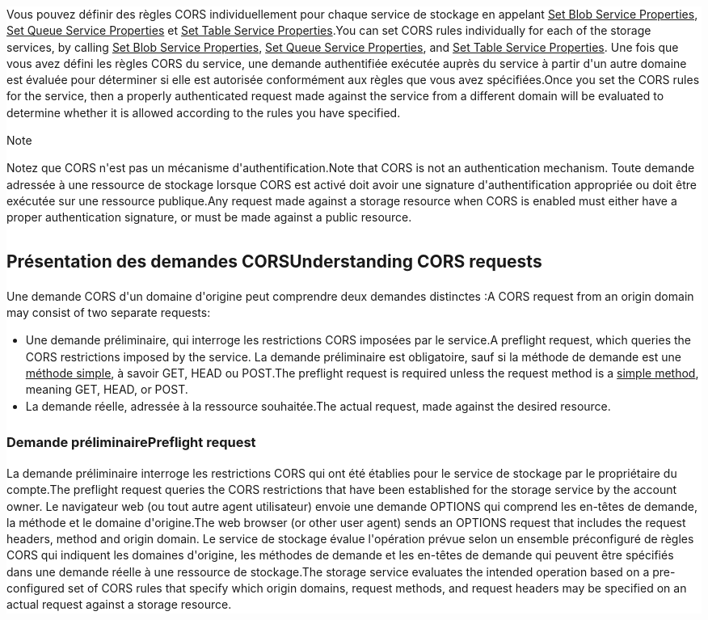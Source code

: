 <span data-ttu-id="2c536-108">Vous pouvez définir des règles CORS individuellement pour chaque service de stockage en appelant [Set Blob Service Properties](https://msdn.microsoft.com/library/hh452235.aspx), [Set Queue Service Properties](https://msdn.microsoft.com/library/hh452232.aspx) et [Set Table Service Properties](https://msdn.microsoft.com/library/hh452240.aspx).</span><span class="sxs-lookup"><span data-stu-id="2c536-108">You can set CORS rules individually for each of the storage services, by calling [Set Blob Service Properties](https://msdn.microsoft.com/library/hh452235.aspx), [Set Queue Service Properties](https://msdn.microsoft.com/library/hh452232.aspx), and [Set Table Service Properties](https://msdn.microsoft.com/library/hh452240.aspx).</span></span> <span data-ttu-id="2c536-109">Une fois que vous avez défini les règles CORS du service, une demande authentifiée exécutée auprès du service à partir d'un autre domaine est évaluée pour déterminer si elle est autorisée conformément aux règles que vous avez spécifiées.</span><span class="sxs-lookup"><span data-stu-id="2c536-109">Once you set the CORS rules for the service, then a properly authenticated request made against the service from a different domain will be evaluated to determine whether it is allowed according to the rules you have specified.</span></span>

> [!NOTE]
> <span data-ttu-id="2c536-110">Notez que CORS n'est pas un mécanisme d'authentification.</span><span class="sxs-lookup"><span data-stu-id="2c536-110">Note that CORS is not an authentication mechanism.</span></span> <span data-ttu-id="2c536-111">Toute demande adressée à une ressource de stockage lorsque CORS est activé doit avoir une signature d'authentification appropriée ou doit être exécutée sur une ressource publique.</span><span class="sxs-lookup"><span data-stu-id="2c536-111">Any request made against a storage resource when CORS is enabled must either have a proper authentication signature, or must be made against a public resource.</span></span>
> 
> 

## <a name="understanding-cors-requests"></a><span data-ttu-id="2c536-112">Présentation des demandes CORS</span><span class="sxs-lookup"><span data-stu-id="2c536-112">Understanding CORS requests</span></span>
<span data-ttu-id="2c536-113">Une demande CORS d'un domaine d'origine peut comprendre deux demandes distinctes :</span><span class="sxs-lookup"><span data-stu-id="2c536-113">A CORS request from an origin domain may consist of two separate requests:</span></span>

* <span data-ttu-id="2c536-114">Une demande préliminaire, qui interroge les restrictions CORS imposées par le service.</span><span class="sxs-lookup"><span data-stu-id="2c536-114">A preflight request, which queries the CORS restrictions imposed by the service.</span></span> <span data-ttu-id="2c536-115">La demande préliminaire est obligatoire, sauf si la méthode de demande est une [méthode simple](http://www.w3.org/TR/cors/), à savoir GET, HEAD ou POST.</span><span class="sxs-lookup"><span data-stu-id="2c536-115">The preflight request is required unless the request method is a [simple method](http://www.w3.org/TR/cors/), meaning GET, HEAD, or POST.</span></span>
* <span data-ttu-id="2c536-116">La demande réelle, adressée à la ressource souhaitée.</span><span class="sxs-lookup"><span data-stu-id="2c536-116">The actual request, made against the desired resource.</span></span>

### <a name="preflight-request"></a><span data-ttu-id="2c536-117">Demande préliminaire</span><span class="sxs-lookup"><span data-stu-id="2c536-117">Preflight request</span></span>
<span data-ttu-id="2c536-118">La demande préliminaire interroge les restrictions CORS qui ont été établies pour le service de stockage par le propriétaire du compte.</span><span class="sxs-lookup"><span data-stu-id="2c536-118">The preflight request queries the CORS restrictions that have been established for the storage service by the account owner.</span></span> <span data-ttu-id="2c536-119">Le navigateur web (ou tout autre agent utilisateur) envoie une demande OPTIONS qui comprend les en-têtes de demande, la méthode et le domaine d'origine.</span><span class="sxs-lookup"><span data-stu-id="2c536-119">The web browser (or other user agent) sends an OPTIONS request that includes the request headers, method and origin domain.</span></span> <span data-ttu-id="2c536-120">Le service de stockage évalue l'opération prévue selon un ensemble préconfiguré de règles CORS qui indiquent les domaines d'origine, les méthodes de demande et les en-têtes de demande qui peuvent être spécifiés dans une demande réelle à une ressource de stockage.</span><span class="sxs-lookup"><span data-stu-id="2c536-120">The storage service evaluates the intended operation based on a pre-configured set of CORS rules that specify which origin domains, request methods, and request headers may be specified on an actual request against a storage resource.</span></span>
